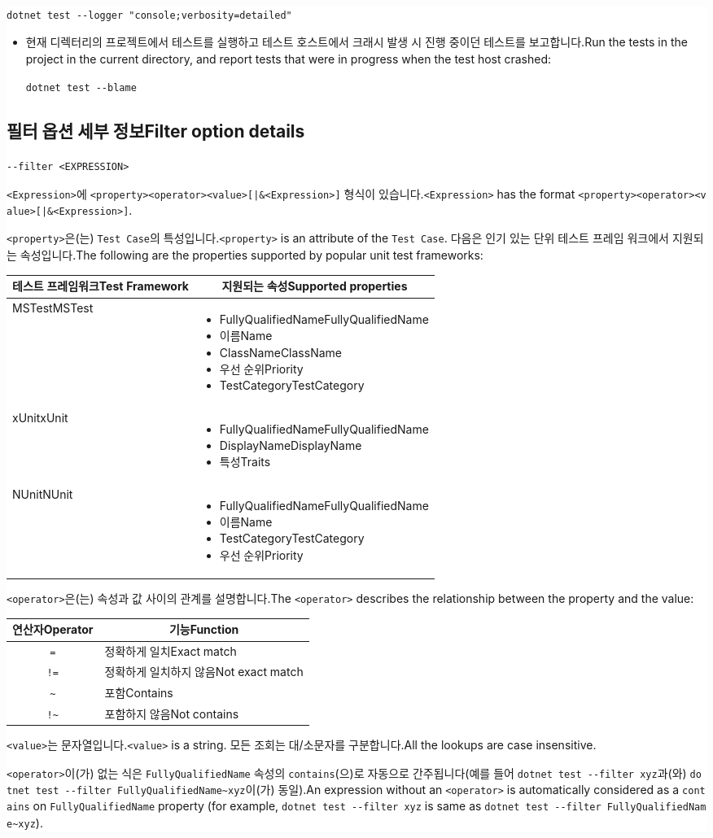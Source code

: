   ```dotnetcli
  dotnet test --logger "console;verbosity=detailed"
  ```

- <span data-ttu-id="ed8d2-226">현재 디렉터리의 프로젝트에서 테스트를 실행하고 테스트 호스트에서 크래시 발생 시 진행 중이던 테스트를 보고합니다.</span><span class="sxs-lookup"><span data-stu-id="ed8d2-226">Run the tests in the project in the current directory, and report tests that were in progress when the test host crashed:</span></span>

  ```dotnetcli
  dotnet test --blame
  ```

## <a name="filter-option-details"></a><span data-ttu-id="ed8d2-227">필터 옵션 세부 정보</span><span class="sxs-lookup"><span data-stu-id="ed8d2-227">Filter option details</span></span>

`--filter <EXPRESSION>`

<span data-ttu-id="ed8d2-228">`<Expression>`에 `<property><operator><value>[|&<Expression>]` 형식이 있습니다.</span><span class="sxs-lookup"><span data-stu-id="ed8d2-228">`<Expression>` has the format `<property><operator><value>[|&<Expression>]`.</span></span>

<span data-ttu-id="ed8d2-229">`<property>`은(는) `Test Case`의 특성입니다.</span><span class="sxs-lookup"><span data-stu-id="ed8d2-229">`<property>` is an attribute of the `Test Case`.</span></span> <span data-ttu-id="ed8d2-230">다음은 인기 있는 단위 테스트 프레임 워크에서 지원되는 속성입니다.</span><span class="sxs-lookup"><span data-stu-id="ed8d2-230">The following are the properties supported by popular unit test frameworks:</span></span>

| <span data-ttu-id="ed8d2-231">테스트 프레임워크</span><span class="sxs-lookup"><span data-stu-id="ed8d2-231">Test Framework</span></span> | <span data-ttu-id="ed8d2-232">지원되는 속성</span><span class="sxs-lookup"><span data-stu-id="ed8d2-232">Supported properties</span></span>                                                                                      |
| -------------- | --------------------------------------------------------------------------------------------------------- |
| <span data-ttu-id="ed8d2-233">MSTest</span><span class="sxs-lookup"><span data-stu-id="ed8d2-233">MSTest</span></span>         | <ul><li><span data-ttu-id="ed8d2-234">FullyQualifiedName</span><span class="sxs-lookup"><span data-stu-id="ed8d2-234">FullyQualifiedName</span></span></li><li><span data-ttu-id="ed8d2-235">이름</span><span class="sxs-lookup"><span data-stu-id="ed8d2-235">Name</span></span></li><li><span data-ttu-id="ed8d2-236">ClassName</span><span class="sxs-lookup"><span data-stu-id="ed8d2-236">ClassName</span></span></li><li><span data-ttu-id="ed8d2-237">우선 순위</span><span class="sxs-lookup"><span data-stu-id="ed8d2-237">Priority</span></span></li><li><span data-ttu-id="ed8d2-238">TestCategory</span><span class="sxs-lookup"><span data-stu-id="ed8d2-238">TestCategory</span></span></li></ul> |
| <span data-ttu-id="ed8d2-239">xUnit</span><span class="sxs-lookup"><span data-stu-id="ed8d2-239">xUnit</span></span>          | <ul><li><span data-ttu-id="ed8d2-240">FullyQualifiedName</span><span class="sxs-lookup"><span data-stu-id="ed8d2-240">FullyQualifiedName</span></span></li><li><span data-ttu-id="ed8d2-241">DisplayName</span><span class="sxs-lookup"><span data-stu-id="ed8d2-241">DisplayName</span></span></li><li><span data-ttu-id="ed8d2-242">특성</span><span class="sxs-lookup"><span data-stu-id="ed8d2-242">Traits</span></span></li></ul>                                   |
| <span data-ttu-id="ed8d2-243">NUnit</span><span class="sxs-lookup"><span data-stu-id="ed8d2-243">NUnit</span></span>          | <ul><li><span data-ttu-id="ed8d2-244">FullyQualifiedName</span><span class="sxs-lookup"><span data-stu-id="ed8d2-244">FullyQualifiedName</span></span></li><li><span data-ttu-id="ed8d2-245">이름</span><span class="sxs-lookup"><span data-stu-id="ed8d2-245">Name</span></span></li><li><span data-ttu-id="ed8d2-246">TestCategory</span><span class="sxs-lookup"><span data-stu-id="ed8d2-246">TestCategory</span></span></li><li><span data-ttu-id="ed8d2-247">우선 순위</span><span class="sxs-lookup"><span data-stu-id="ed8d2-247">Priority</span></span></li></ul>                                   |

<span data-ttu-id="ed8d2-248">`<operator>`은(는) 속성과 값 사이의 관계를 설명합니다.</span><span class="sxs-lookup"><span data-stu-id="ed8d2-248">The `<operator>` describes the relationship between the property and the value:</span></span>

| <span data-ttu-id="ed8d2-249">연산자</span><span class="sxs-lookup"><span data-stu-id="ed8d2-249">Operator</span></span> | <span data-ttu-id="ed8d2-250">기능</span><span class="sxs-lookup"><span data-stu-id="ed8d2-250">Function</span></span>        |
| :------: | --------------- |
| `=`      | <span data-ttu-id="ed8d2-251">정확하게 일치</span><span class="sxs-lookup"><span data-stu-id="ed8d2-251">Exact match</span></span>     |
| `!=`     | <span data-ttu-id="ed8d2-252">정확하게 일치하지 않음</span><span class="sxs-lookup"><span data-stu-id="ed8d2-252">Not exact match</span></span> |
| `~`      | <span data-ttu-id="ed8d2-253">포함</span><span class="sxs-lookup"><span data-stu-id="ed8d2-253">Contains</span></span>        |
| `!~`     | <span data-ttu-id="ed8d2-254">포함하지 않음</span><span class="sxs-lookup"><span data-stu-id="ed8d2-254">Not contains</span></span>    |

<span data-ttu-id="ed8d2-255">`<value>`는 문자열입니다.</span><span class="sxs-lookup"><span data-stu-id="ed8d2-255">`<value>` is a string.</span></span> <span data-ttu-id="ed8d2-256">모든 조회는 대/소문자를 구분합니다.</span><span class="sxs-lookup"><span data-stu-id="ed8d2-256">All the lookups are case insensitive.</span></span>

<span data-ttu-id="ed8d2-257">`<operator>`이(가) 없는 식은 `FullyQualifiedName` 속성의 `contains`(으)로 자동으로 간주됩니다(예를 들어 `dotnet test --filter xyz`과(와) `dotnet test --filter FullyQualifiedName~xyz`이(가) 동일).</span><span class="sxs-lookup"><span data-stu-id="ed8d2-257">An expression without an `<operator>` is automatically considered as a `contains` on `FullyQualifiedName` property (for example, `dotnet test --filter xyz` is same as `dotnet test --filter FullyQualifiedName~xyz`).</span></span>

